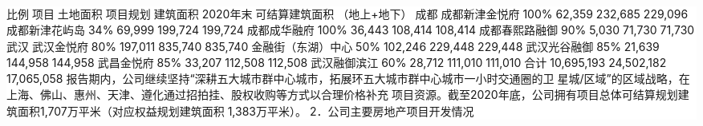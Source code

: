 比例
项目
土地面积
项目规划
建筑面积
2020年末
可结算建筑面积
（地上+地下）
成都
成都新津金悦府
100%
62,359
232,685
229,096
成都新津花屿岛
34%
69,999
199,724
199,724
成都成华融府
100%
36,443
108,414
108,414
成都春熙路融御
90%
5,030
71,730
71,730
武汉
武汉金悦府
80%
197,011
835,740
835,740
金融街（东湖）中心
50%
102,246
229,448
229,448
武汉光谷融御
85%
21,639
144,958
144,958
武昌金悦府
85%
33,207
112,508
112,508
武汉融御滨江
60%
28,712
111,010
111,010
合计
10,695,193
24,502,182
17,065,058
报告期内，公司继续坚持“深耕五大城市群中心城市，拓展环五大城市群中心城市一小时交通圈的卫
星城/区域”的区域战略，在上海、佛山、惠州、天津、遵化通过招拍挂、股权收购等方式以合理价格补充
项目资源。截至2020年底，公司拥有项目总体可结算规划建筑面积1,707万平米（对应权益规划建筑面积
1,383万平米）。
2．公司主要房地产项目开发情况
